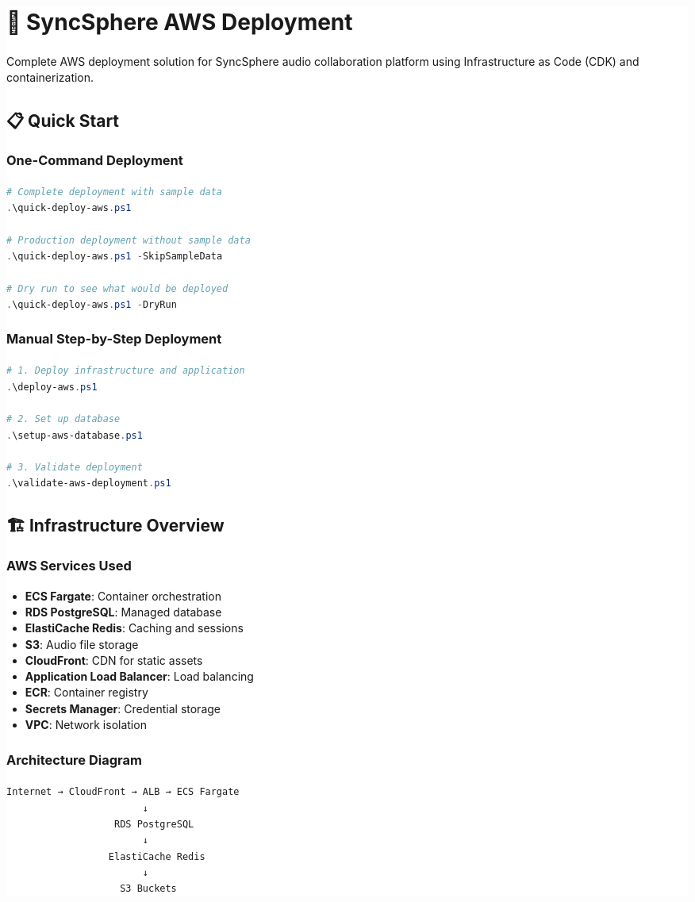 # 🚀 SyncSphere AWS Deployment

Complete AWS deployment solution for SyncSphere audio collaboration platform using Infrastructure as Code (CDK) and containerization.

## 📋 Quick Start

### One-Command Deployment
```powershell
# Complete deployment with sample data
.\quick-deploy-aws.ps1

# Production deployment without sample data
.\quick-deploy-aws.ps1 -SkipSampleData

# Dry run to see what would be deployed
.\quick-deploy-aws.ps1 -DryRun
```

### Manual Step-by-Step Deployment
```powershell
# 1. Deploy infrastructure and application
.\deploy-aws.ps1

# 2. Set up database
.\setup-aws-database.ps1

# 3. Validate deployment
.\validate-aws-deployment.ps1
```

## 🏗️ Infrastructure Overview

### AWS Services Used
- **ECS Fargate**: Container orchestration
- **RDS PostgreSQL**: Managed database
- **ElastiCache Redis**: Caching and sessions
- **S3**: Audio file storage
- **CloudFront**: CDN for static assets
- **Application Load Balancer**: Load balancing
- **ECR**: Container registry
- **Secrets Manager**: Credential storage
- **VPC**: Network isolation

### Architecture Diagram
```
Internet → CloudFront → ALB → ECS Fargate
                        ↓
                   RDS PostgreSQL
                        ↓
                  ElastiCache Redis
                        ↓
                    S3 Buckets
```
